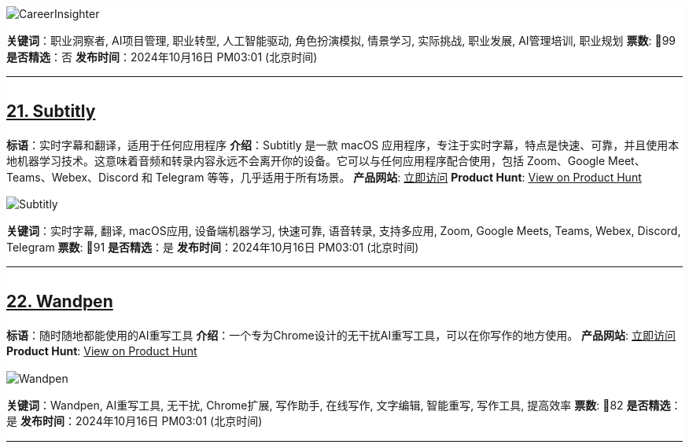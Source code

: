 ![CareerInsighter](https://ph-files.imgix.net/7b24d5c5-25f3-4fd3-a4c0-98f23634240b.png?auto=format&fit=crop&frame=1&h=512&w=1024)

**关键词**：职业洞察者, AI项目管理, 职业转型, 人工智能驱动, 角色扮演模拟, 情景学习, 实际挑战, 职业发展, AI管理培训, 职业规划
**票数**: 🔺99
**是否精选**：否
**发布时间**：2024年10月16日 PM03:01 (北京时间)

---

## [21. Subtitly](https://www.producthunt.com/posts/subtitly-dc2d0a2a-f5e0-4743-b833-a69b0904e8c9?utm_campaign=producthunt-api&utm_medium=api-v2&utm_source=Application%3A+decohack+%28ID%3A+131684%29)

**标语**：实时字幕和翻译，适用于任何应用程序
**介绍**：Subtitly 是一款 macOS 应用程序，专注于实时字幕，特点是快速、可靠，并且使用本地机器学习技术。这意味着音频和转录内容永远不会离开你的设备。它可以与任何应用程序配合使用，包括 Zoom、Google Meet、Teams、Webex、Discord 和 Telegram 等等，几乎适用于所有场景。
**产品网站**: [立即访问](https://www.producthunt.com/r/4XC4DN3TCFFCHY?utm_campaign=producthunt-api&utm_medium=api-v2&utm_source=Application%3A+decohack+%28ID%3A+131684%29)
**Product Hunt**: [View on Product Hunt](https://www.producthunt.com/posts/subtitly-dc2d0a2a-f5e0-4743-b833-a69b0904e8c9?utm_campaign=producthunt-api&utm_medium=api-v2&utm_source=Application%3A+decohack+%28ID%3A+131684%29)

![Subtitly](https://ph-files.imgix.net/1d4a81e0-0291-4fcd-ad44-39a2fd275f04.png?auto=format&fit=crop&frame=1&h=512&w=1024)

**关键词**：实时字幕, 翻译, macOS应用, 设备端机器学习, 快速可靠, 语音转录, 支持多应用, Zoom, Google Meets, Teams, Webex, Discord, Telegram
**票数**: 🔺91
**是否精选**：是
**发布时间**：2024年10月16日 PM03:01 (北京时间)

---

## [22. Wandpen](https://www.producthunt.com/posts/wandpen?utm_campaign=producthunt-api&utm_medium=api-v2&utm_source=Application%3A+decohack+%28ID%3A+131684%29)

**标语**：随时随地都能使用的AI重写工具
**介绍**：一个专为Chrome设计的无干扰AI重写工具，可以在你写作的地方使用。
**产品网站**: [立即访问](https://www.producthunt.com/r/LDVYBZWA4VGXFE?utm_campaign=producthunt-api&utm_medium=api-v2&utm_source=Application%3A+decohack+%28ID%3A+131684%29)
**Product Hunt**: [View on Product Hunt](https://www.producthunt.com/posts/wandpen?utm_campaign=producthunt-api&utm_medium=api-v2&utm_source=Application%3A+decohack+%28ID%3A+131684%29)

![Wandpen](https://ph-files.imgix.net/f0354906-f72e-41a0-9536-7dba01ce1f0d.png?auto=format&fit=crop&frame=1&h=512&w=1024)

**关键词**：Wandpen, AI重写工具, 无干扰, Chrome扩展, 写作助手, 在线写作, 文字编辑, 智能重写, 写作工具, 提高效率
**票数**: 🔺82
**是否精选**：是
**发布时间**：2024年10月16日 PM03:01 (北京时间)

---
